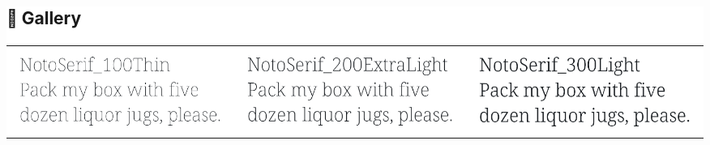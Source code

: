 ## 🔡 Gallery


||||
|-|-|-|
|![NotoSerif_100Thin](./NotoSerif_100Thin.ttf.png)|![NotoSerif_200ExtraLight](./NotoSerif_200ExtraLight.ttf.png)|![NotoSerif_300Light](./NotoSerif_300Light.ttf.png)||
